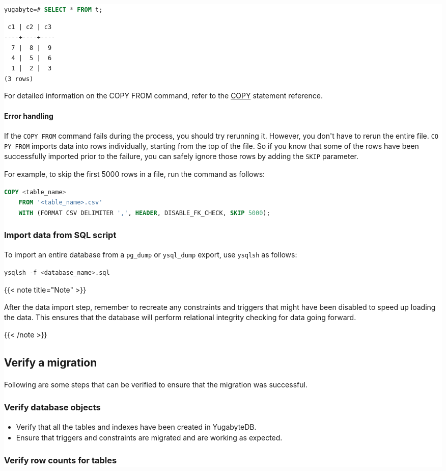 ```sql
yugabyte=# SELECT * FROM t;
```

```output
 c1 | c2 | c3
----+----+----
  7 |  8 |  9
  4 |  5 |  6
  1 |  2 |  3
(3 rows)
```

For detailed information on the COPY FROM command, refer to the [COPY](../../../api/ysql/the-sql-language/statements/cmd_copy/) statement reference.

#### Error handling

If the `COPY FROM` command fails during the process, you should try rerunning it. However, you don't have to rerun the entire file. `COPY FROM` imports data into rows individually, starting from the top of the file. So if you know that some of the rows have been successfully imported prior to the failure, you can safely ignore those rows by adding the `SKIP` parameter.

For example, to skip the first 5000 rows in a file, run the command as follows:

```sql
COPY <table_name>
    FROM '<table_name>.csv'
    WITH (FORMAT CSV DELIMITER ',', HEADER, DISABLE_FK_CHECK, SKIP 5000);
```

### Import data from SQL script

To import an entire database from a `pg_dump` or `ysql_dump` export, use `ysqlsh` as follows:

```sql
ysqlsh -f <database_name>.sql
```

{{< note title="Note" >}}

After the data import step, remember to recreate any constraints and triggers that might have been disabled to speed up loading the data. This ensures that the database will perform relational integrity checking for data going forward.

{{< /note >}}

## Verify a migration

Following are some steps that can be verified to ensure that the migration was successful.

### Verify database objects

- Verify that all the tables and indexes have been created in YugabyteDB.
- Ensure that triggers and constraints are migrated and are working as expected.

### Verify row counts for tables
